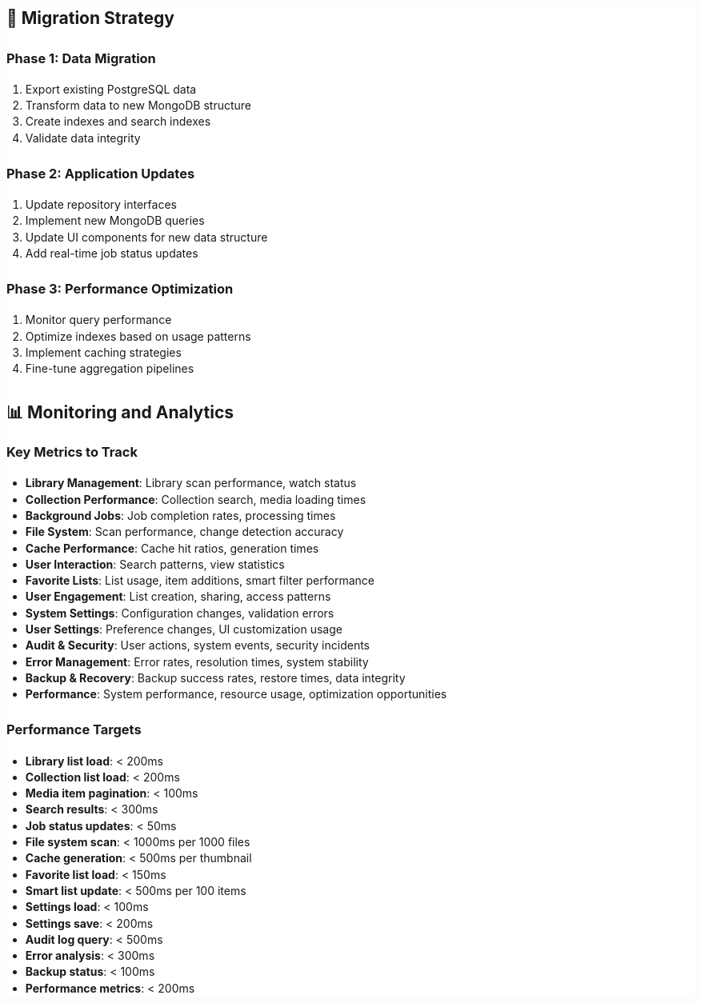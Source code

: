 ## 🔄 Migration Strategy

### Phase 1: Data Migration
1. Export existing PostgreSQL data
2. Transform data to new MongoDB structure
3. Create indexes and search indexes
4. Validate data integrity

### Phase 2: Application Updates
1. Update repository interfaces
2. Implement new MongoDB queries
3. Update UI components for new data structure
4. Add real-time job status updates

### Phase 3: Performance Optimization
1. Monitor query performance
2. Optimize indexes based on usage patterns
3. Implement caching strategies
4. Fine-tune aggregation pipelines

## 📊 Monitoring and Analytics

### Key Metrics to Track
- **Library Management**: Library scan performance, watch status
- **Collection Performance**: Collection search, media loading times
- **Background Jobs**: Job completion rates, processing times
- **File System**: Scan performance, change detection accuracy
- **Cache Performance**: Cache hit ratios, generation times
- **User Interaction**: Search patterns, view statistics
- **Favorite Lists**: List usage, item additions, smart filter performance
- **User Engagement**: List creation, sharing, access patterns
- **System Settings**: Configuration changes, validation errors
- **User Settings**: Preference changes, UI customization usage
- **Audit & Security**: User actions, system events, security incidents
- **Error Management**: Error rates, resolution times, system stability
- **Backup & Recovery**: Backup success rates, restore times, data integrity
- **Performance**: System performance, resource usage, optimization opportunities

### Performance Targets
- **Library list load**: < 200ms
- **Collection list load**: < 200ms
- **Media item pagination**: < 100ms
- **Search results**: < 300ms
- **Job status updates**: < 50ms
- **File system scan**: < 1000ms per 1000 files
- **Cache generation**: < 500ms per thumbnail
- **Favorite list load**: < 150ms
- **Smart list update**: < 500ms per 100 items
- **Settings load**: < 100ms
- **Settings save**: < 200ms
- **Audit log query**: < 500ms
- **Error analysis**: < 300ms
- **Backup status**: < 100ms
- **Performance metrics**: < 200ms
